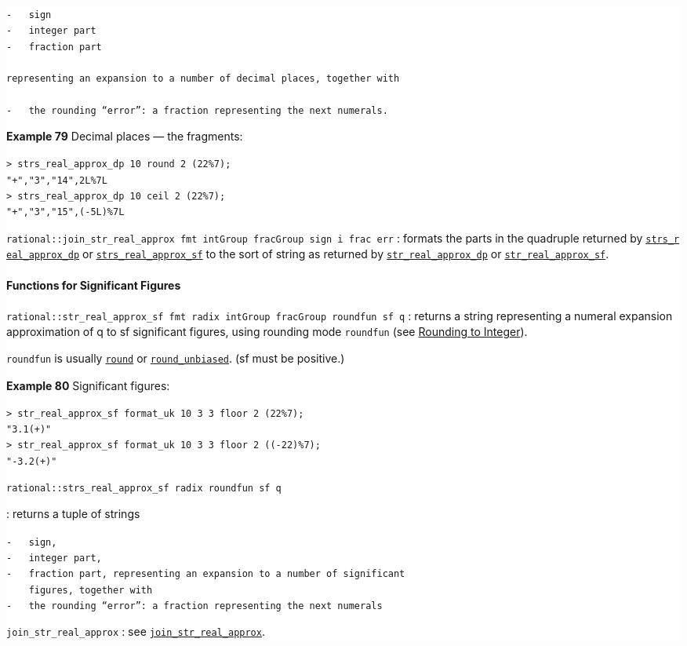     -   sign
    -   integer part
    -   fraction part

    representing an expansion to a number of decimal places, together with

    -   the rounding “error”: a fraction representing the next numerals.


**Example 79** Decimal places — the fragments:

    > strs_real_approx_dp 10 round 2 (22%7);
    "+","3","14",2L%7L
    > strs_real_approx_dp 10 ceil 2 (22%7);
    "+","3","15",(-5L)%7L

<a name="rational::join_str_real_approx"></a>`rational::join_str_real_approx fmt intGroup fracGroup sign i frac err`
:   formats the parts in the quadruple returned by
    [`strs_real_approx_dp`](#rational::strs_real_approx_dp) or
    [`strs_real_approx_sf`](#rational::strs_real_approx_sf) to the sort of
    string as returned by
    [`str_real_approx_dp`](#rational::str_real_approx_dp) or
    [`str_real_approx_sf`](#rational::str_real_approx_sf).


#### Functions for Significant Figures

<a name="rational::str_real_approx_sf"></a>`rational::str_real_approx_sf fmt radix intGroup fracGroup roundfun sf q`
:   returns a string representing a numeral expansion approximation of q to sf
    significant figures, using rounding mode `roundfun` (see [Rounding to
    Integer](#rounding-to-integer)).


`roundfun` is usually [`round`](purelib.html#round) or
[`round_unbiased`](#rational::round_unbiased). (sf must be positive.)

**Example 80** Significant figures:

    > str_real_approx_sf format_uk 10 3 3 floor 2 (22%7);
    "3.1(+)"
    > str_real_approx_sf format_uk 10 3 3 floor 2 ((-22)%7);
    "-3.2(+)"

<a name="rational::strs_real_approx_sf"></a>`rational::strs_real_approx_sf radix roundfun sf q`

:   returns a tuple of strings

    -   sign,
    -   integer part,
    -   fraction part, representing an expansion to a number of significant
        figures, together with
    -   the rounding “error”: a fraction representing the next numerals

<a name="join_str_real_approx"></a>`join_str_real_approx`
:   see [`join_str_real_approx`](#rational::join_str_real_approx).

